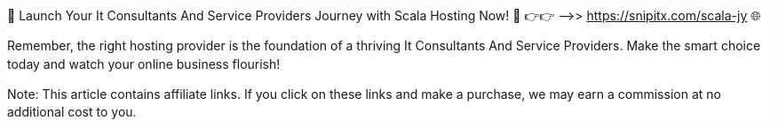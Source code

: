 🚀 Launch Your It Consultants And Service Providers Journey with Scala Hosting Now! 🌟
👉👉 -->> https://snipitx.com/scala-jy 🌐

Remember, the right hosting provider is the foundation of a thriving It Consultants And Service Providers. Make the smart choice today and watch your online business flourish!

Note: This article contains affiliate links. If you click on these links and make a purchase, we may earn a commission at no additional cost to you.